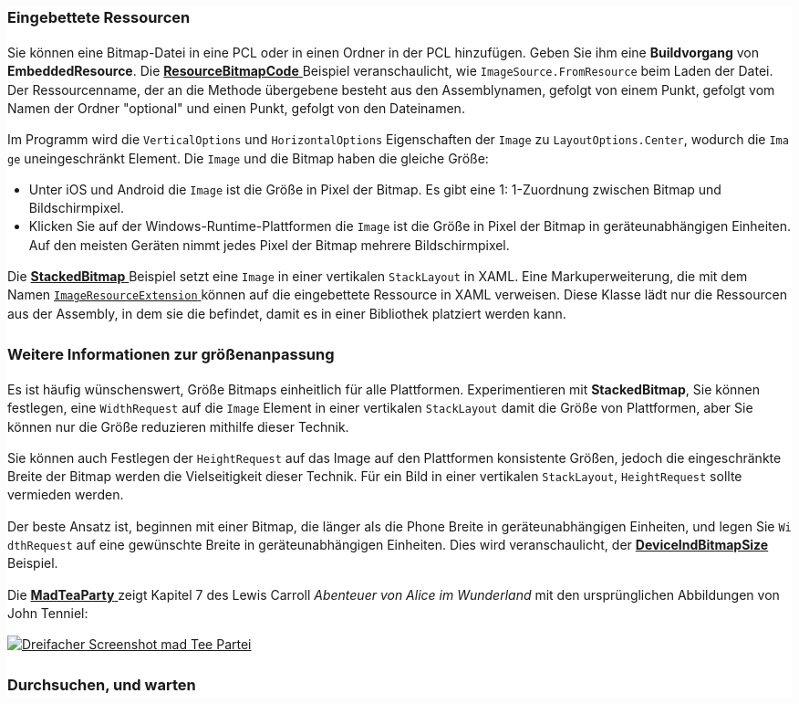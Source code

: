 ### <a name="embedded-resources"></a>Eingebettete Ressourcen

Sie können eine Bitmap-Datei in eine PCL oder in einen Ordner in der PCL hinzufügen. Geben Sie ihm eine **Buildvorgang** von **EmbeddedResource**. Die [ **ResourceBitmapCode** ](https://github.com/xamarin/xamarin-forms-book-samples/tree/master/Chapter13/ResourceBitmapCode) Beispiel veranschaulicht, wie `ImageSource.FromResource` beim Laden der Datei. Der Ressourcenname, der an die Methode übergebene besteht aus den Assemblynamen, gefolgt von einem Punkt, gefolgt vom Namen der Ordner "optional" und einen Punkt, gefolgt von den Dateinamen.

Im Programm wird die `VerticalOptions` und `HorizontalOptions` Eigenschaften der `Image` zu `LayoutOptions.Center`, wodurch die `Image` uneingeschränkt Element. Die `Image` und die Bitmap haben die gleiche Größe:

- Unter iOS und Android die `Image` ist die Größe in Pixel der Bitmap. Es gibt eine 1: 1-Zuordnung zwischen Bitmap und Bildschirmpixel.
- Klicken Sie auf der Windows-Runtime-Plattformen die `Image` ist die Größe in Pixel der Bitmap in geräteunabhängigen Einheiten. Auf den meisten Geräten nimmt jedes Pixel der Bitmap mehrere Bildschirmpixel.

Die [ **StackedBitmap** ](https://github.com/xamarin/xamarin-forms-book-samples/tree/master/Chapter13/StackedBitmap) Beispiel setzt eine `Image` in einer vertikalen `StackLayout` in XAML. Eine Markuperweiterung, die mit dem Namen [ `ImageResourceExtension` ](https://github.com/xamarin/xamarin-forms-book-samples/blob/master/Chapter13/StackedBitmap/StackedBitmap/StackedBitmap/ImageResourceExtension.cs) können auf die eingebettete Ressource in XAML verweisen. Diese Klasse lädt nur die Ressourcen aus der Assembly, in dem sie die befindet, damit es in einer Bibliothek platziert werden kann.

### <a name="more-on-sizing"></a>Weitere Informationen zur größenanpassung

Es ist häufig wünschenswert, Größe Bitmaps einheitlich für alle Plattformen.
Experimentieren mit **StackedBitmap**, Sie können festlegen, eine `WidthRequest` auf die `Image` Element in einer vertikalen `StackLayout` damit die Größe von Plattformen, aber Sie können nur die Größe reduzieren mithilfe dieser Technik.

Sie können auch Festlegen der `HeightRequest` auf das Image auf den Plattformen konsistente Größen, jedoch die eingeschränkte Breite der Bitmap werden die Vielseitigkeit dieser Technik. Für ein Bild in einer vertikalen `StackLayout`, `HeightRequest` sollte vermieden werden.

Der beste Ansatz ist, beginnen mit einer Bitmap, die länger als die Phone Breite in geräteunabhängigen Einheiten, und legen Sie `WidthRequest` auf eine gewünschte Breite in geräteunabhängigen Einheiten. Dies wird veranschaulicht, der [ **DeviceIndBitmapSize** ](https://github.com/xamarin/xamarin-forms-book-samples/tree/master/Chapter13/DeviceIndBitmapSize) Beispiel.

Die [ **MadTeaParty** ](https://github.com/xamarin/xamarin-forms-book-samples/tree/master/Chapter13/MadTeaParty) zeigt Kapitel 7 des Lewis Carroll *Abenteuer von Alice im Wunderland* mit den ursprünglichen Abbildungen von John Tenniel:

[![Dreifacher Screenshot mad Tee Partei](images/ch13fg16-small.png "Mad Hatters Tee Partei Buch Text")](images/ch13fg16-large.png#lightbox "Mad Hatters Tee Partei Buch Text")

### <a name="browsing-and-waiting"></a>Durchsuchen, und warten
